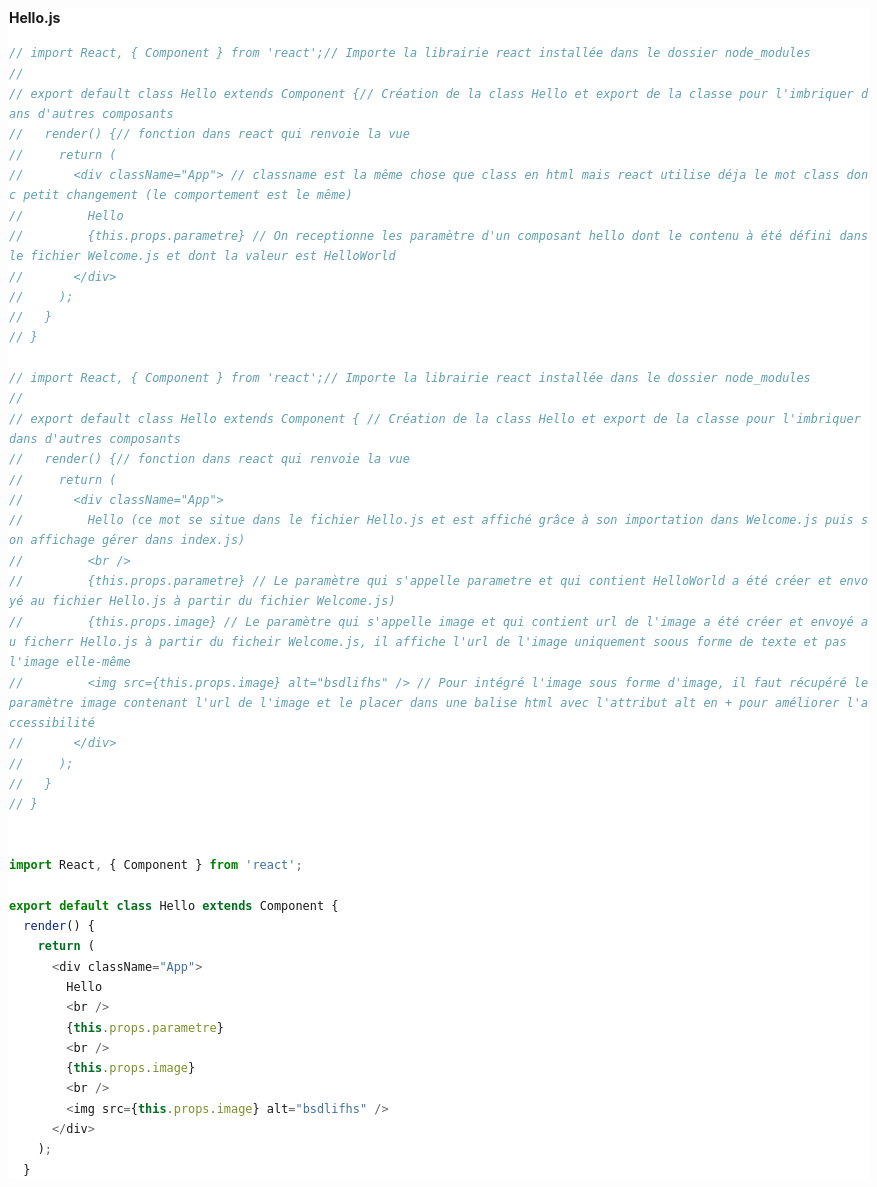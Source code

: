 ````JavaScript
````


**Hello.js**

````JavaScript
// import React, { Component } from 'react';// Importe la librairie react installée dans le dossier node_modules
//
// export default class Hello extends Component {// Création de la class Hello et export de la classe pour l'imbriquer dans d'autres composants
//   render() {// fonction dans react qui renvoie la vue
//     return (
//       <div className="App"> // classname est la même chose que class en html mais react utilise déja le mot class donc petit changement (le comportement est le même)
//         Hello
//         {this.props.parametre} // On receptionne les paramètre d'un composant hello dont le contenu à été défini dans le fichier Welcome.js et dont la valeur est HelloWorld
//       </div>
//     );
//   }
// }

// import React, { Component } from 'react';// Importe la librairie react installée dans le dossier node_modules
//
// export default class Hello extends Component { // Création de la class Hello et export de la classe pour l'imbriquer dans d'autres composants
//   render() {// fonction dans react qui renvoie la vue
//     return (
//       <div className="App">
//         Hello (ce mot se situe dans le fichier Hello.js et est affiché grâce à son importation dans Welcome.js puis son affichage gérer dans index.js)
//         <br />
//         {this.props.parametre} // Le paramètre qui s'appelle parametre et qui contient HelloWorld a été créer et envoyé au fichier Hello.js à partir du fichier Welcome.js)
//         {this.props.image} // Le paramètre qui s'appelle image et qui contient url de l'image a été créer et envoyé au ficherr Hello.js à partir du ficheir Welcome.js, il affiche l'url de l'image uniquement soous forme de texte et pas l'image elle-même
//         <img src={this.props.image} alt="bsdlifhs" /> // Pour intégré l'image sous forme d'image, il faut récupéré le paramètre image contenant l'url de l'image et le placer dans une balise html avec l'attribut alt en + pour améliorer l'accessibilité
//       </div>
//     );
//   }
// }


import React, { Component } from 'react';

export default class Hello extends Component {
  render() {
    return (
      <div className="App">
        Hello
        <br />
        {this.props.parametre}
        <br />
        {this.props.image}
        <br />
        <img src={this.props.image} alt="bsdlifhs" />
      </div>
    );
  }
````